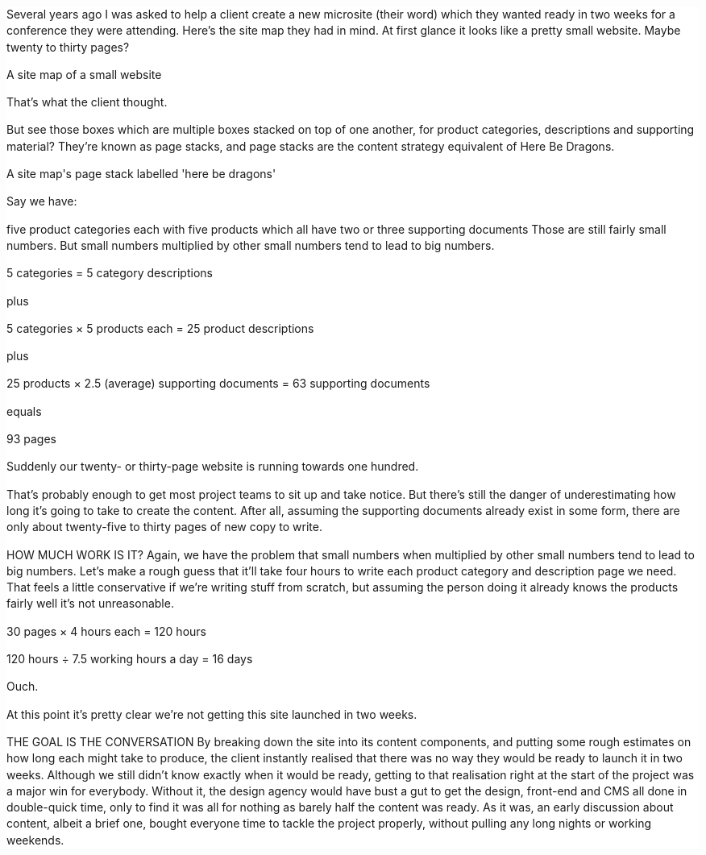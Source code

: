 Several years ago I was asked to help a client create a new microsite (their word) which they wanted ready in two weeks for a conference they were attending. Here’s the site map they had in mind. At first glance it looks like a pretty small website. Maybe twenty to thirty pages?

A site map of a small website

That’s what the client thought.

But see those boxes which are multiple boxes stacked on top of one another, for product categories, descriptions and supporting material? They’re known as page stacks, and page stacks are the content strategy equivalent of Here Be Dragons.

A site map's page stack labelled 'here be dragons'

Say we have:

five product categories
each with five products
which all have two or three supporting documents
Those are still fairly small numbers. But small numbers multiplied by other small numbers tend to lead to big numbers.

5 categories = 5 category descriptions

plus

5 categories × 5 products each = 25 product descriptions

plus

25 products × 2.5 (average) supporting documents = 63 supporting documents

equals

93 pages

Suddenly our twenty- or thirty-page website is running towards one hundred.

That’s probably enough to get most project teams to sit up and take notice. But there’s still the danger of underestimating how long it’s going to take to create the content. After all, assuming the supporting documents already exist in some form, there are only about twenty-five to thirty pages of new copy to write.

HOW MUCH WORK IS IT?
Again, we have the problem that small numbers when multiplied by other small numbers tend to lead to big numbers. Let’s make a rough guess that it’ll take four hours to write each product category and description page we need. That feels a little conservative if we’re writing stuff from scratch, but assuming the person doing it already knows the products fairly well it’s not unreasonable.

30 pages × 4 hours each = 120 hours

120 hours ÷ 7.5 working hours a day = 16 days

Ouch.

At this point it’s pretty clear we’re not getting this site launched in two weeks.

THE GOAL IS THE CONVERSATION
By breaking down the site into its content components, and putting some rough estimates on how long each might take to produce, the client instantly realised that there was no way they would be ready to launch it in two weeks. Although we still didn’t know exactly when it would be ready, getting to that realisation right at the start of the project was a major win for everybody. Without it, the design agency would have bust a gut to get the design, front-end and CMS all done in double-quick time, only to find it was all for nothing as barely half the content was ready. As it was, an early discussion about content, albeit a brief one, bought everyone time to tackle the project properly, without pulling any long nights or working weekends.
